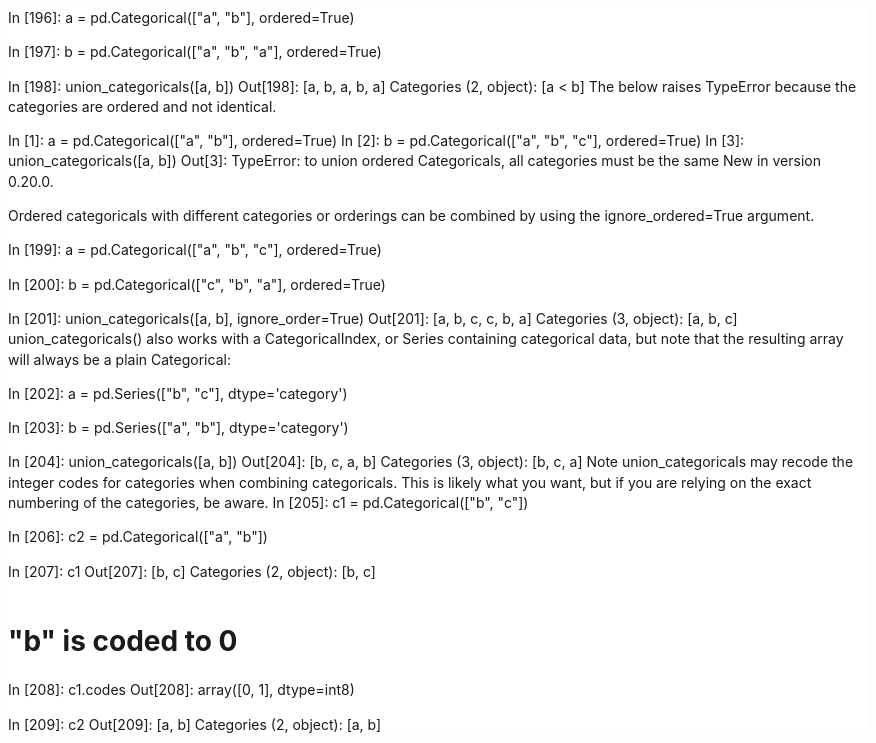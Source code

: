 In [196]: a = pd.Categorical(["a", "b"], ordered=True)

In [197]: b = pd.Categorical(["a", "b", "a"], ordered=True)

In [198]: union_categoricals([a, b])
Out[198]: 
[a, b, a, b, a]
Categories (2, object): [a < b]
The below raises TypeError because the categories are ordered and not identical.

In [1]: a = pd.Categorical(["a", "b"], ordered=True)
In [2]: b = pd.Categorical(["a", "b", "c"], ordered=True)
In [3]: union_categoricals([a, b])
Out[3]:
TypeError: to union ordered Categoricals, all categories must be the same
New in version 0.20.0.

Ordered categoricals with different categories or orderings can be combined by using the ignore_ordered=True argument.

In [199]: a = pd.Categorical(["a", "b", "c"], ordered=True)

In [200]: b = pd.Categorical(["c", "b", "a"], ordered=True)

In [201]: union_categoricals([a, b], ignore_order=True)
Out[201]: 
[a, b, c, c, b, a]
Categories (3, object): [a, b, c]
union_categoricals() also works with a CategoricalIndex, or Series containing categorical data, but note that the resulting array will always be a plain Categorical:

In [202]: a = pd.Series(["b", "c"], dtype='category')

In [203]: b = pd.Series(["a", "b"], dtype='category')

In [204]: union_categoricals([a, b])
Out[204]: 
[b, c, a, b]
Categories (3, object): [b, c, a]
Note union_categoricals may recode the integer codes for categories when combining categoricals. This is likely what you want, but if you are relying on the exact numbering of the categories, be aware.
In [205]: c1 = pd.Categorical(["b", "c"])

In [206]: c2 = pd.Categorical(["a", "b"])

In [207]: c1
Out[207]: 
[b, c]
Categories (2, object): [b, c]

# "b" is coded to 0
In [208]: c1.codes
Out[208]: array([0, 1], dtype=int8)

In [209]: c2
Out[209]: 
[a, b]
Categories (2, object): [a, b]
